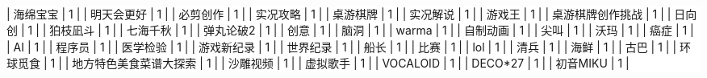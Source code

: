 | 海绵宝宝 | 1 |
| 明天会更好 | 1 |
| 必剪创作 | 1 |
| 实况攻略 | 1 |
| 桌游棋牌 | 1 |
| 实况解说 | 1 |
| 游戏王 | 1 |
| 桌游棋牌创作挑战 | 1 |
| 日向创 | 1 |
| 狛枝凪斗 | 1 |
| 七海千秋 | 1 |
| 弹丸论破2 | 1 |
| 创意 | 1 |
| 脑洞 | 1 |
| warma | 1 |
| 自制动画 | 1 |
| 尖叫 | 1 |
| 沃玛 | 1 |
| 癌症 | 1 |
| AI | 1 |
| 程序员 | 1 |
| 医学检验 | 1 |
| 游戏新纪录 | 1 |
| 世界纪录 | 1 |
| 船长 | 1 |
| 比赛 | 1 |
| lol | 1 |
| 清兵 | 1 |
| 海鲜 | 1 |
| 古巴 | 1 |
| 环球觅食 | 1 |
| 地方特色美食菜谱大探索 | 1 |
| 沙雕视频 | 1 |
| 虚拟歌手 | 1 |
| VOCALOID | 1 |
| DECO*27 | 1 |
| 初音MIKU | 1 |